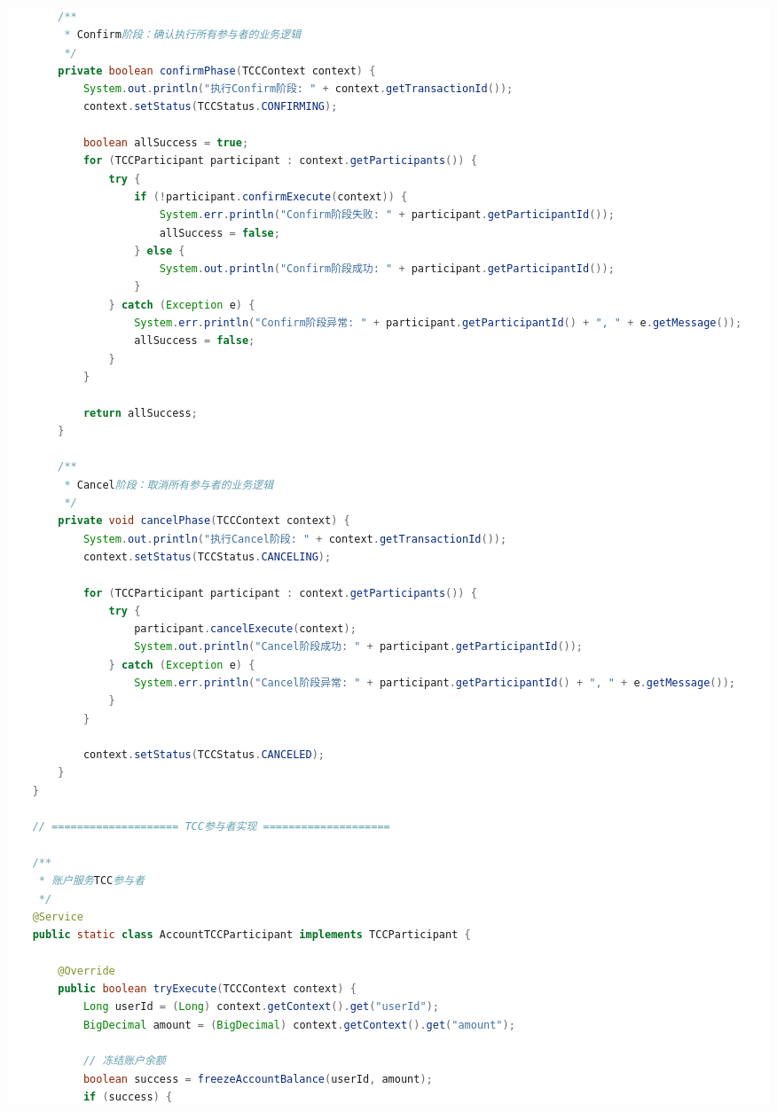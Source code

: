 ```java
        /**
         * Confirm阶段：确认执行所有参与者的业务逻辑
         */
        private boolean confirmPhase(TCCContext context) {
            System.out.println("执行Confirm阶段: " + context.getTransactionId());
            context.setStatus(TCCStatus.CONFIRMING);
            
            boolean allSuccess = true;
            for (TCCParticipant participant : context.getParticipants()) {
                try {
                    if (!participant.confirmExecute(context)) {
                        System.err.println("Confirm阶段失败: " + participant.getParticipantId());
                        allSuccess = false;
                    } else {
                        System.out.println("Confirm阶段成功: " + participant.getParticipantId());
                    }
                } catch (Exception e) {
                    System.err.println("Confirm阶段异常: " + participant.getParticipantId() + ", " + e.getMessage());
                    allSuccess = false;
                }
            }
            
            return allSuccess;
        }
        
        /**
         * Cancel阶段：取消所有参与者的业务逻辑
         */
        private void cancelPhase(TCCContext context) {
            System.out.println("执行Cancel阶段: " + context.getTransactionId());
            context.setStatus(TCCStatus.CANCELING);
            
            for (TCCParticipant participant : context.getParticipants()) {
                try {
                    participant.cancelExecute(context);
                    System.out.println("Cancel阶段成功: " + participant.getParticipantId());
                } catch (Exception e) {
                    System.err.println("Cancel阶段异常: " + participant.getParticipantId() + ", " + e.getMessage());
                }
            }
            
            context.setStatus(TCCStatus.CANCELED);
        }
    }
    
    // ==================== TCC参与者实现 ====================
    
    /**
     * 账户服务TCC参与者
     */
    @Service
    public static class AccountTCCParticipant implements TCCParticipant {
        
        @Override
        public boolean tryExecute(TCCContext context) {
            Long userId = (Long) context.getContext().get("userId");
            BigDecimal amount = (BigDecimal) context.getContext().get("amount");
            
            // 冻结账户余额
            boolean success = freezeAccountBalance(userId, amount);
            if (success) {
```